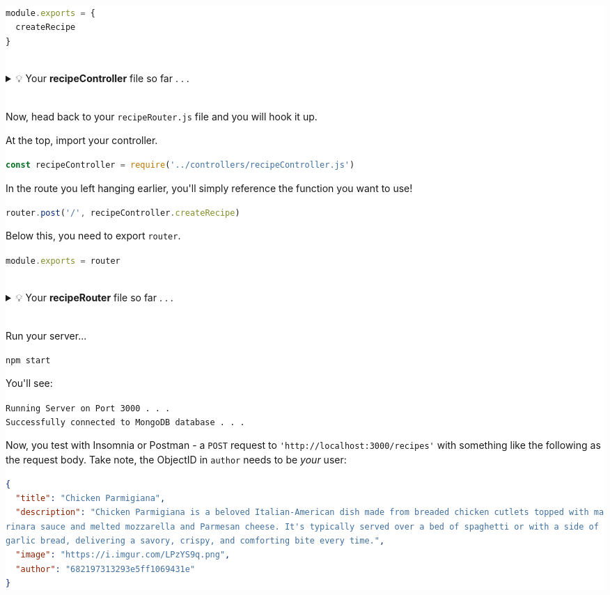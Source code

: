 ```js
module.exports = {
  createRecipe
}
```

<br>

<details><summary>💡 Your <b>recipeController</b> file so far . . . </summary></details>

<br>

Now, head back to your `recipeRouter.js` file and you will hook it up.

At the top, import your controller.

```js
const recipeController = require('../controllers/recipeController.js')
```

In the route you left hanging earlier, you'll simply reference the function you want to use!

```js
router.post('/', recipeController.createRecipe)
```

Below this, you need to export `router`.

```js
module.exports = router
```

<br>

<details><summary>💡 Your <b>recipeRouter</b> file so far . . . </summary></details>

<br>

Run your server...

```sh
npm start
```

You'll see:

```txt
Running Server on Port 3000 . . . 
Successfully connected to MongoDB database . . .
```

Now, you test with Insomnia or Postman - a `POST` request to `'http://localhost:3000/recipes'` with something like the following as the request body. Take note, the ObjectID in `author` needs to be *your* user:

```json
{
  "title": "Chicken Parmigiana",
  "description": "Chicken Parmigiana is a beloved Italian-American dish made from breaded chicken cutlets topped with marinara sauce and melted mozzarella and Parmesan cheese. It's typically served over a bed of spaghetti or with a side of garlic bread, delivering a savory, crispy, and comforting bite every time.",
  "image": "https://i.imgur.com/LPzYS9q.png",
  "author": "682197313293e5ff1069431e"
}
```

